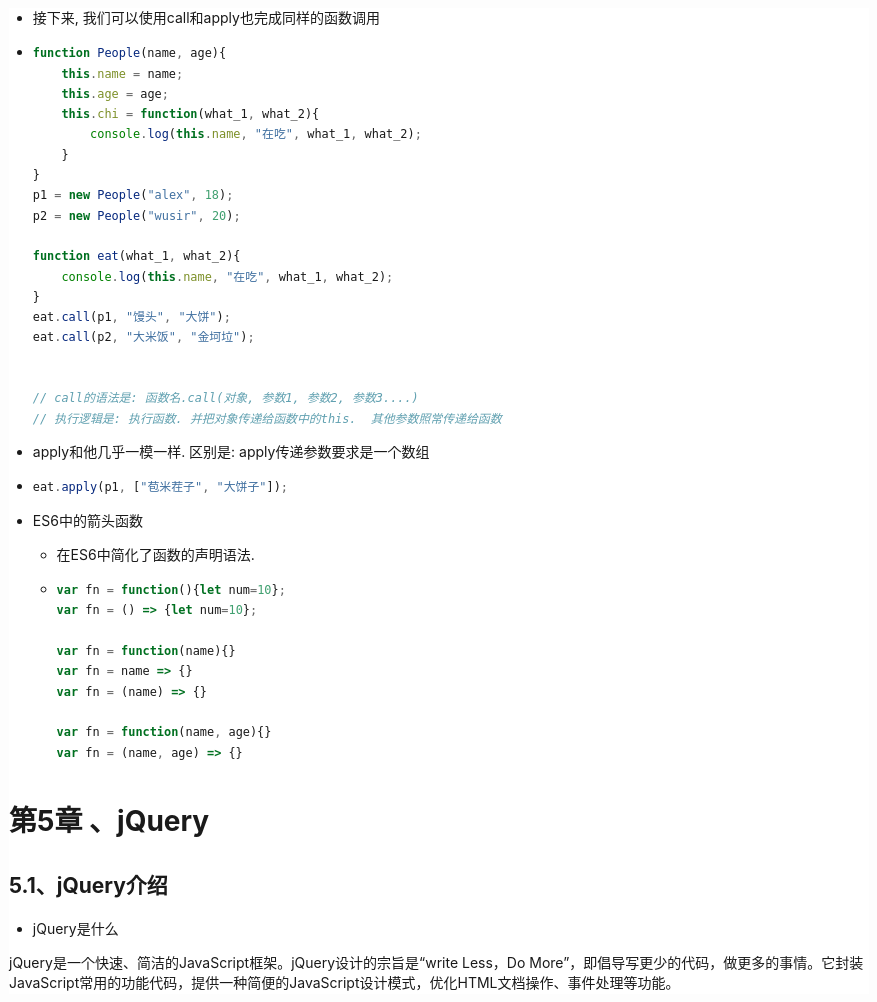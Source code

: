   - 接下来, 我们可以使用call和apply也完成同样的函数调用

  - ```js
    function People(name, age){
        this.name = name;
        this.age = age;
        this.chi = function(what_1, what_2){
            console.log(this.name, "在吃", what_1, what_2);
        }
    }
    p1 = new People("alex", 18);
    p2 = new People("wusir", 20);
    
    function eat(what_1, what_2){
        console.log(this.name, "在吃", what_1, what_2);
    }
    eat.call(p1, "馒头", "大饼");
    eat.call(p2, "大米饭", "金坷垃");
    
    
    // call的语法是: 函数名.call(对象, 参数1, 参数2, 参数3....)
    // 执行逻辑是: 执行函数. 并把对象传递给函数中的this.  其他参数照常传递给函数
    
    ```

  - apply和他几乎一模一样. 区别是: apply传递参数要求是一个数组

  - ```js
    eat.apply(p1, ["苞米茬子", "大饼子"]);
    ```

- ES6中的箭头函数

  - 在ES6中简化了函数的声明语法. 

  - ```js
    var fn = function(){let num=10};
    var fn = () => {let num=10};
    
    var fn = function(name){}
    var fn = name => {}
    var fn = (name) => {}
    
    var fn = function(name, age){}
    var fn = (name, age) => {}
    ```

# 第5章 、jQuery

## 5.1、jQuery介绍

* jQuery是什么

jQuery是一个快速、简洁的JavaScript框架。jQuery设计的宗旨是“write Less，Do More”，即倡导写更少的代码，做更多的事情。它封装JavaScript常用的功能代码，提供一种简便的JavaScript设计模式，优化HTML文档操作、事件处理等功能。
